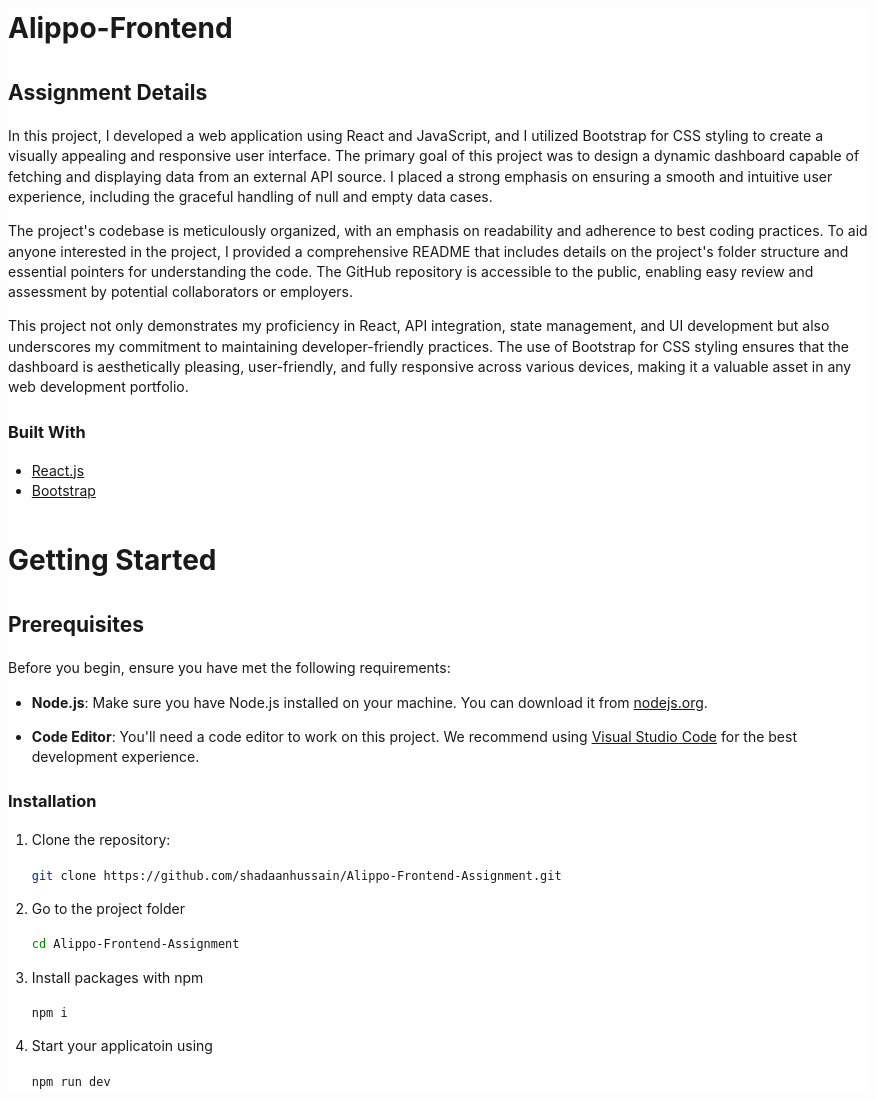 # Alippo-Frontend


## Assignment Details
In this project, I developed a web application using React and JavaScript, and I utilized Bootstrap for CSS styling to create a visually appealing and responsive user interface. The primary goal of this project was to design a dynamic dashboard capable of fetching and displaying data from an external API source. I placed a strong emphasis on ensuring a smooth and intuitive user experience, including the graceful handling of null and empty data cases.

The project's codebase is meticulously organized, with an emphasis on readability and adherence to best coding practices. To aid anyone interested in the project, I provided a comprehensive README that includes details on the project's folder structure and essential pointers for understanding the code. The GitHub repository is accessible to the public, enabling easy review and assessment by potential collaborators or employers.

This project not only demonstrates my proficiency in React, API integration, state management, and UI development but also underscores my commitment to maintaining developer-friendly practices. The use of Bootstrap for CSS styling ensures that the dashboard is aesthetically pleasing, user-friendly, and fully responsive across various devices, making it a valuable asset in any web development portfolio.


### Built With

- [React.js](https://react.dev/)
- [Bootstrap](https://getbootstrap.com/docs/5.0/getting-started/introduction/)


# Getting Started
## Prerequisites

Before you begin, ensure you have met the following requirements:

- **Node.js**: Make sure you have Node.js installed on your machine. You can download it from [nodejs.org](https://nodejs.org/).

- **Code Editor**: You'll need a code editor to work on this project. We recommend using [Visual Studio Code](https://code.visualstudio.com/) for the best development experience.

### Installation

1. Clone the repository:
   ```bash
   git clone https://github.com/shadaanhussain/Alippo-Frontend-Assignment.git

   ```
2. Go to the project folder
   ```sh
   cd Alippo-Frontend-Assignment

   ```
3. Install packages with npm
   ```sh
   npm i
   ```
4. Start  your applicatoin using
   ```sh
   npm run dev
   ```
